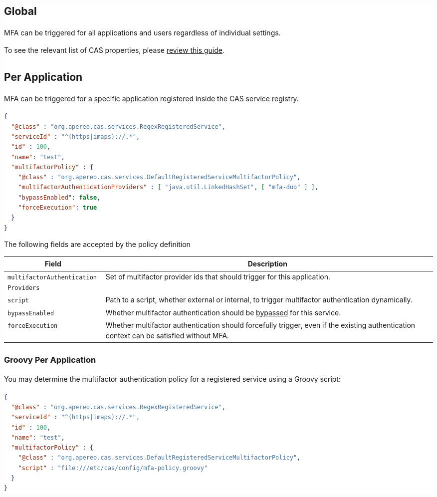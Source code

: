 ## Global

MFA can be triggered for all applications and users regardless of individual settings.

To see the relevant list of CAS properties, please [review this guide](../configuration/Configuration-Properties.html#multifactor-authentication).

## Per Application

MFA can be triggered for a specific application registered inside the CAS service registry.

```json
{
  "@class" : "org.apereo.cas.services.RegexRegisteredService",
  "serviceId" : "^(https|imaps)://.*",
  "id" : 100,
  "name": "test",
  "multifactorPolicy" : {
    "@class" : "org.apereo.cas.services.DefaultRegisteredServiceMultifactorPolicy",
    "multifactorAuthenticationProviders" : [ "java.util.LinkedHashSet", [ "mfa-duo" ] ],
    "bypassEnabled": false,
    "forceExecution": true
  }
}
```

The following fields are accepted by the policy definition

| Field                 | Description
|-----------------------|-----------------------------------------------------------------------------------------------------
| `multifactorAuthenticationProviders` | Set of multifactor provider ids that should trigger for this application.
| `script`                  | Path to a script, whether external or internal, to trigger multifactor authentication dynamically.
| `bypassEnabled`           | Whether multifactor authentication should be [bypassed](Configuring-Multifactor-Authentication-Bypass.html) for this service.
| `forceExecution`          | Whether multifactor authentication should forcefully trigger, even if the existing authentication context can be satisfied without MFA.

### Groovy Per Application 

You may determine the multifactor authentication policy for a registered service using a Groovy script:

```json
{
  "@class" : "org.apereo.cas.services.RegexRegisteredService",
  "serviceId" : "^(https|imaps)://.*",
  "id" : 100,
  "name": "test",
  "multifactorPolicy" : {
    "@class" : "org.apereo.cas.services.DefaultRegisteredServiceMultifactorPolicy",
    "script" : "file:///etc/cas/config/mfa-policy.groovy"
  }
}
``` 
